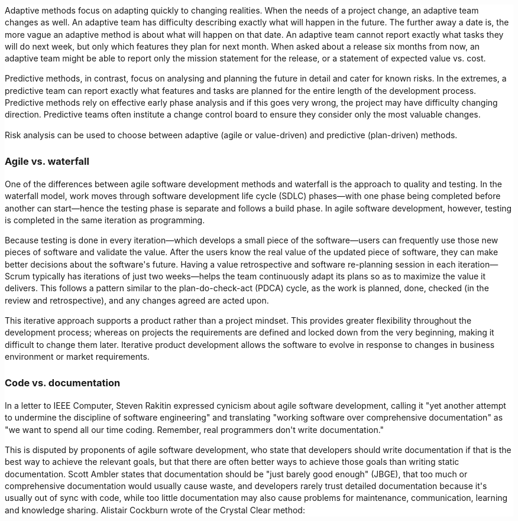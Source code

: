 Adaptive methods focus on adapting quickly to changing realities. When the needs of a project change, an adaptive team changes as well. An adaptive team has difficulty describing exactly what will happen in the future. The further away a date is, the more vague an adaptive method is about what will happen on that date. An adaptive team cannot report exactly what tasks they will do next week, but only which features they plan for next month. When asked about a release six months from now, an adaptive team might be able to report only the mission statement for the release, or a statement of expected value vs. cost.

Predictive methods, in contrast, focus on analysing and planning the future in detail and cater for known risks. In the extremes, a predictive team can report exactly what features and tasks are planned for the entire length of the development process. Predictive methods rely on effective early phase analysis and if this goes very wrong, the project may have difficulty changing direction. Predictive teams often institute a change control board to ensure they consider only the most valuable changes.

Risk analysis can be used to choose between adaptive (agile or value-driven) and predictive (plan-driven) methods.

### Agile vs. waterfall

One of the differences between agile software development methods and waterfall is the approach to quality and testing. In the waterfall model, work moves through software development life cycle (SDLC) phases—with one phase being completed before another can start—hence the testing phase is separate and follows a build phase. In agile software development, however, testing is completed in the same iteration as programming.

Because testing is done in every iteration—which develops a small piece of the software—users can frequently use those new pieces of software and validate the value. After the users know the real value of the updated piece of software, they can make better decisions about the software's future. Having a value retrospective and software re-planning session in each iteration—Scrum typically has iterations of just two weeks—helps the team continuously adapt its plans so as to maximize the value it delivers. This follows a pattern similar to the plan-do-check-act (PDCA) cycle, as the work is planned, done, checked (in the review and retrospective), and any changes agreed are acted upon.

This iterative approach supports a product rather than a project mindset. This provides greater flexibility throughout the development process; whereas on projects the requirements are defined and locked down from the very beginning, making it difficult to change them later. Iterative product development allows the software to evolve in response to changes in business environment or market requirements.

### Code vs. documentation

In a letter to IEEE Computer, Steven Rakitin expressed cynicism about agile software development, calling it "yet another attempt to undermine the discipline of software engineering" and translating "working software over comprehensive documentation" as "we want to spend all our time coding. Remember, real programmers don't write documentation."

This is disputed by proponents of agile software development, who state that developers should write documentation if that is the best way to achieve the relevant goals, but that there are often better ways to achieve those goals than writing static documentation. Scott Ambler states that documentation should be "just barely good enough" (JBGE), that too much or comprehensive documentation would usually cause waste, and developers rarely trust detailed documentation because it's usually out of sync with code, while too little documentation may also cause problems for maintenance, communication, learning and knowledge sharing. Alistair Cockburn wrote of the Crystal Clear method:
